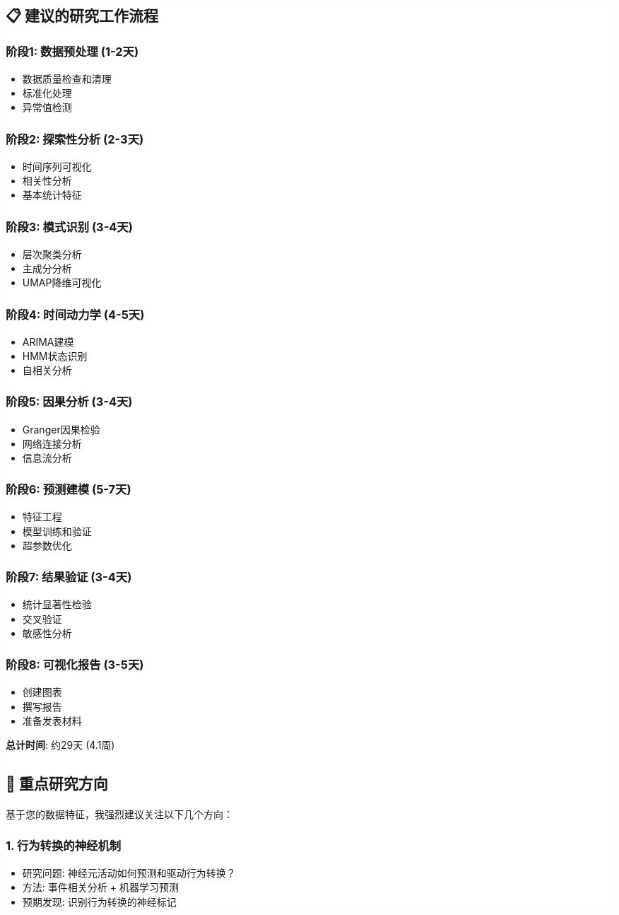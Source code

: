 ## 📋 建议的研究工作流程

### 阶段1: 数据预处理 (1-2天)
- 数据质量检查和清理
- 标准化处理
- 异常值检测

### 阶段2: 探索性分析 (2-3天)
- 时间序列可视化
- 相关性分析
- 基本统计特征

### 阶段3: 模式识别 (3-4天)
- 层次聚类分析
- 主成分分析
- UMAP降维可视化

### 阶段4: 时间动力学 (4-5天)
- ARIMA建模
- HMM状态识别
- 自相关分析

### 阶段5: 因果分析 (3-4天)
- Granger因果检验
- 网络连接分析
- 信息流分析

### 阶段6: 预测建模 (5-7天)
- 特征工程
- 模型训练和验证
- 超参数优化

### 阶段7: 结果验证 (3-4天)
- 统计显著性检验
- 交叉验证
- 敏感性分析

### 阶段8: 可视化报告 (3-5天)
- 创建图表
- 撰写报告
- 准备发表材料

**总计时间**: 约29天 (4.1周)

## 🎯 重点研究方向

基于您的数据特征，我强烈建议关注以下几个方向：

### 1. **行为转换的神经机制**
- 研究问题: 神经元活动如何预测和驱动行为转换？
- 方法: 事件相关分析 + 机器学习预测
- 预期发现: 识别行为转换的神经标记
